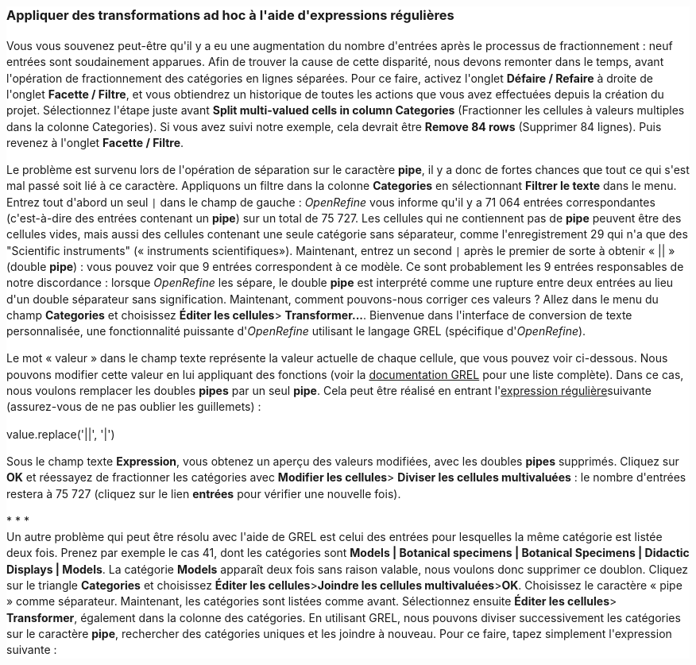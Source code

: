 ### Appliquer des transformations ad hoc à l'aide d'expressions régulières
Vous vous souvenez peut-être qu'il y a eu une augmentation du nombre d'entrées après le processus de fractionnement : neuf entrées sont soudainement apparues. Afin de trouver la cause de cette disparité, nous devons remonter dans le temps, avant l'opération de fractionnement des catégories en lignes séparées. Pour ce faire, activez l'onglet **Défaire / Refaire** à droite de l'onglet **Facette / Filtre**, et vous obtiendrez un historique de toutes les actions que vous avez effectuées depuis la création du projet. Sélectionnez l'étape juste avant **Split multi-valued cells in column Categories** (Fractionner les cellules à valeurs multiples dans la colonne Categories). Si vous avez suivi notre exemple, cela devrait être **Remove 84 rows** (Supprimer 84 lignes). Puis revenez à l'onglet **Facette / Filtre**.

Le problème est survenu lors de l'opération de séparation sur le caractère **pipe**, il y a donc de fortes chances que tout ce qui s'est mal passé soit lié à ce caractère. Appliquons un filtre dans la colonne **Categories** en sélectionnant **Filtrer le texte** dans le menu. Entrez tout d'abord un seul `|` dans le champ de gauche : *OpenRefine* vous informe qu'il y a 71 064 entrées correspondantes (c'est-à-dire des entrées contenant un **pipe**) sur un total de 75 727. Les cellules qui ne contiennent pas de **pipe** peuvent être des cellules vides, mais aussi des cellules contenant une seule catégorie sans séparateur, comme l'enregistrement 29 qui n'a que des "Scientific instruments" (« instruments scientifiques»).
Maintenant, entrez un second `|` après le premier de sorte à obtenir « || » (double **pipe**) : vous pouvez voir que 9 entrées correspondent à ce modèle. Ce sont probablement les 9 entrées responsables de notre discordance : lorsque *OpenRefine* les sépare, le double **pipe** est interprété comme une rupture entre deux entrées au lieu d'un double séparateur sans signification. Maintenant, comment pouvons-nous corriger ces valeurs ? Allez dans le menu du champ **Categories** et choisissez **Éditer les cellules**\> **Transformer...**. Bienvenue dans l'interface de conversion de texte personnalisée, une fonctionnalité puissante d'*OpenRefine* utilisant le langage GREL (spécifique d'*OpenRefine*).

Le mot « valeur » dans le champ texte représente la valeur actuelle de chaque cellule, que vous pouvez voir ci-dessous. Nous pouvons modifier cette valeur en lui appliquant des fonctions (voir la [documentation GREL](https://github.com/OpenRefine/OpenRefine/wiki/GREL-Functions "documentation GREL") pour une liste complète). Dans ce cas, nous voulons remplacer les doubles **pipes** par un seul **pipe**. Cela peut être réalisé en entrant l'[expression régulière][]suivante (assurez-vous de ne pas oublier les guillemets) :

value.replace('||', '|')

Sous le champ texte **Expression**, vous obtenez un aperçu des valeurs modifiées, avec les doubles **pipes** supprimés. Cliquez sur **OK** et réessayez de fractionner les catégories avec **Modifier les cellules**\> **Diviser les cellules multivaluées** : le nombre d'entrées restera à 75 727 (cliquez sur le lien **entrées** pour vérifier une nouvelle fois).

\* \* \*\
Un autre problème qui peut être résolu avec l'aide de GREL est celui des entrées pour lesquelles la même catégorie est listée deux fois. Prenez par exemple le cas 41, dont les catégories sont **Models | Botanical specimens | Botanical Specimens | Didactic Displays | Models**. La catégorie **Models** apparaît deux fois sans raison valable, nous voulons donc supprimer ce doublon. Cliquez sur le triangle **Categories** et choisissez **Éditer les cellules**\>**Joindre les cellules multivaluées**\>**OK**. Choisissez le caractère « pipe » comme séparateur. Maintenant, les catégories sont listées comme avant. Sélectionnez ensuite **Éditer les cellules**\> **Transformer**, également dans la colonne des catégories. En utilisant GREL, nous pouvons diviser successivement les catégories sur le caractère **pipe**, rechercher des catégories uniques et les joindre à nouveau. Pour ce faire, tapez simplement l'expression suivante :


[*OpenRefine*]: http://openrefine.org "OpenRefine"
[Powerhouse museum]: http://www.powerhousemuseum.com "Powerhouse museum"
  [*Potter’s Wheel ABC*]: http://control.cs.berkeley.edu/abc/ "Potter's Wheel ABC "
  [*Wrangler*]: http://vis.stanford.edu/papers/wrangler/ "Wrangler"
  [profilage]: https://fr.wikipedia.org/wiki/Data_profiling
  [reconnaissance d'entités nommées]: https://fr.wikipedia.org/wiki/Reconnaissance_d%27entit%C3%A9s_nomm%C3%A9es
  [Bibliothèque du Congrès]: http://www.loc.gov/index.html "Bibliothèque du Congrès"
  [OCLC]: https://www.oclc.org/fr/home.html "OCLC"
  [site web]: http://www.powerhousemuseum.com/collection/database/download.php "site web"
  [licence Creative Commons Attribution Share Alike (CCASA)]: https://creativecommons.org/licenses/by-sa/3.0/deed.fr
  [vocabulaire contrôlé]: https://fr.wikipedia.org/wiki/Vocabulaire_contr%C3%B4l%C3%A9:
  [données liées]: https://fr.wikipedia.org/wiki/Web_des_donn%C3%A9es
  [Téléchargez OpenRefine]: http://openrefine.org/#download_openrefine
  [site FreeYourMetadata]: http://data.freeyourmetadata.org/powerhouse-museum/
  [phm-collection]: /assets/phm-collection.tsv
  [projet OpenRefine initial]: http://data.freeyourmetadata.org/powerhouse-museum/phm-collection.google-refine.tar.gz
  [Powerhouse Museum Website]: /images/powerhouseScreenshot.png
  [facette]: https://fr.wikipedia.org/wiki/Recherche_%C3%A0_facettes
  [Screenshot of OpenRefine Example]: /images/overviewOfSomeClusters.png
  [GREL documentation]: https://github.com/OpenRefine/OpenRefine/wiki/GREL-Functions
  [expression régulière]: https://fr.wikipedia.org/wiki/Expression_r%C3%A9guli%C3%A8re "Expressions régulières"
  [CSV]: https://fr.wikipedia.org/wiki/Comma-separated_values
  [extension RDF Refine]: http://web.archive.org/web/20180113121435/http://refine.deri.ie/docs
  [extension NER]: https://github.com/RubenVerborgh/Refine-NER-Extension